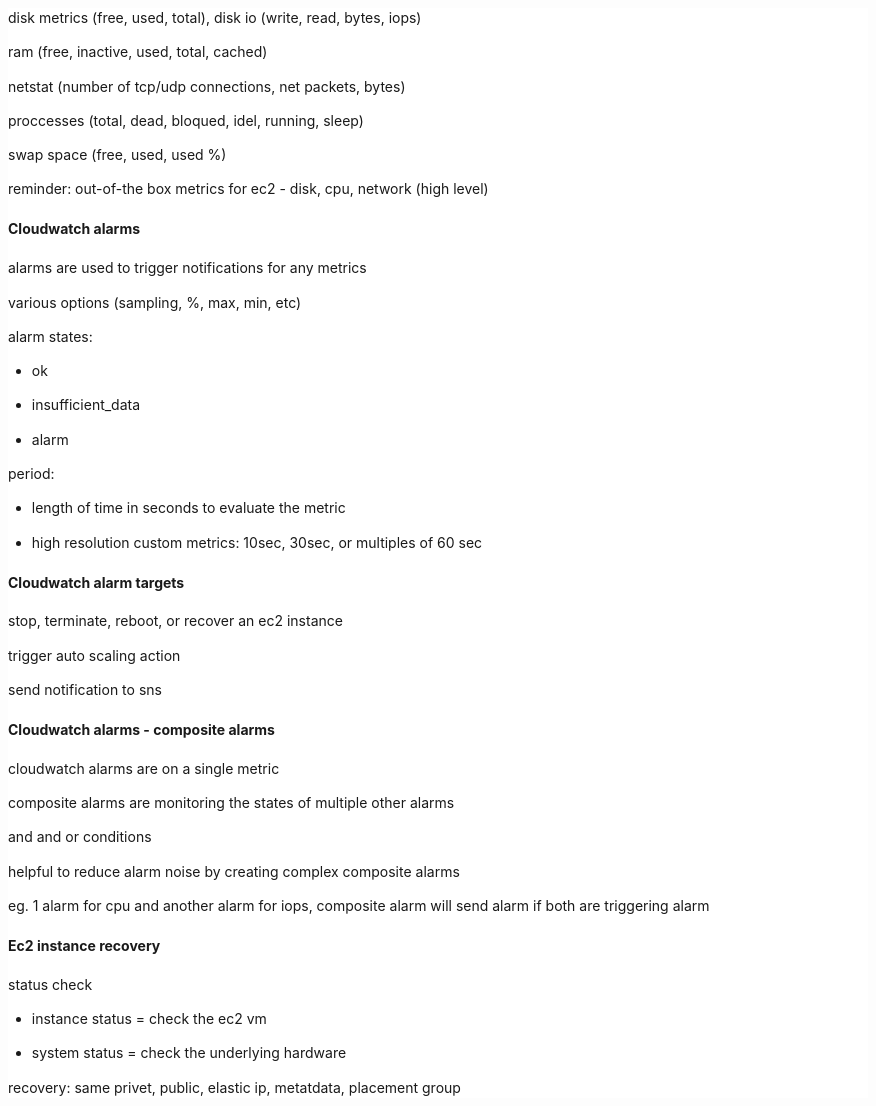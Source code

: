 disk metrics (free, used, total), disk io (write, read, bytes, iops)

ram (free, inactive, used, total, cached)

netstat (number of tcp/udp connections, net packets, bytes)

proccesses (total, dead, bloqued, idel, running, sleep)

swap space (free, used, used %)

reminder: out-of-the box metrics for ec2 - disk, cpu, network (high level)

#### Cloudwatch alarms

alarms are used to trigger notifications for any metrics

various options (sampling, %, max, min, etc)

alarm states:

- ok

- insufficient_data

- alarm

period:

- length of time in seconds to evaluate the metric

- high resolution custom metrics: 10sec, 30sec, or multiples of 60 sec

#### Cloudwatch alarm targets

stop, terminate, reboot, or recover an ec2 instance

trigger auto scaling action

send notification to sns

#### Cloudwatch alarms - composite alarms

cloudwatch alarms are on a single metric

composite alarms are monitoring the states of multiple other alarms

and and or conditions

helpful to reduce alarm noise by creating complex composite alarms

eg. 1 alarm for cpu and another alarm for iops, composite alarm will send alarm if both are triggering alarm

#### Ec2 instance recovery

status check

- instance status = check the ec2 vm

- system status = check the underlying hardware

recovery: same privet, public, elastic ip, metatdata, placement group
